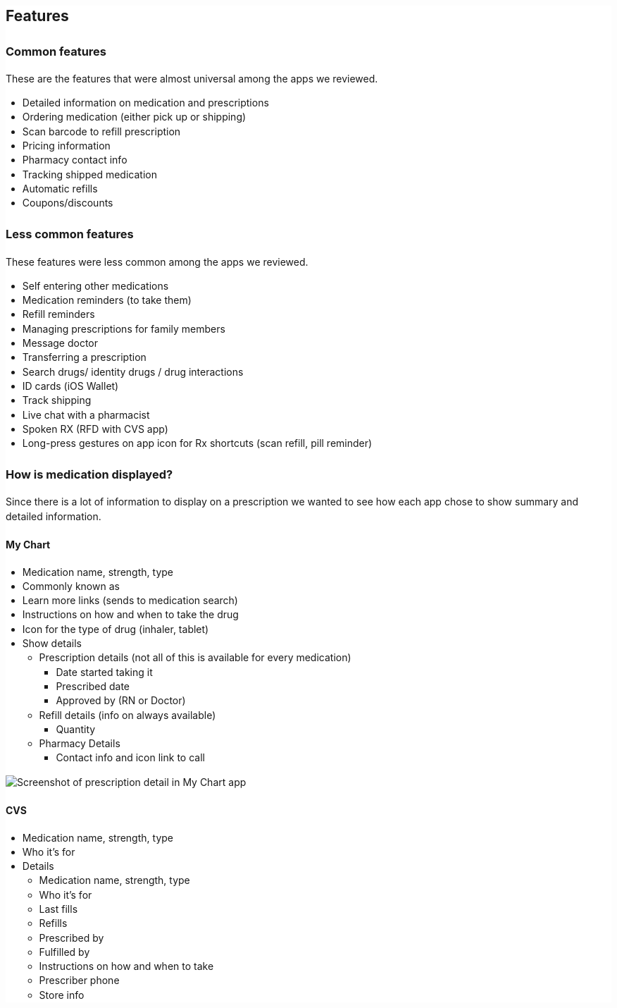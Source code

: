 ## Features
### Common features
These are the features that were almost universal among the apps we reviewed.
* Detailed information on medication and prescriptions
* Ordering medication (either pick up or shipping)
* Scan barcode to refill prescription 
* Pricing information
* Pharmacy contact info
* Tracking shipped medication
* Automatic refills
* Coupons/discounts

### Less common features
These features were less common among the apps we reviewed.
* Self entering other medications
* Medication reminders (to take them)
* Refill reminders
* Managing prescriptions for family members
* Message doctor
* Transferring a prescription
* Search drugs/ identity drugs / drug interactions
* ID cards (iOS Wallet)
* Track shipping
* Live chat with a pharmacist
* Spoken RX (RFD with CVS app)
* Long-press gestures on app icon for Rx shortcuts (scan refill, pill reminder)

### How is medication displayed?
Since there is a lot of information to display on a prescription we wanted to see how each app chose to show summary and detailed information.
#### My Chart
* Medication name, strength, type
* Commonly known as 
* Learn more links (sends to medication search)
* Instructions on how and when to take the drug
* Icon for the type of drug (inhaler, tablet)
* Show details
	* Prescription details (not all of this is available for every medication)
		* Date started taking it
		* Prescribed date
		* Approved by (RN or Doctor)
	* Refill details (info on always available)
		* Quantity
	* Pharmacy Details
		* Contact info and icon link to call
<img src="https://user-images.githubusercontent.com/1401704/131918991-03088e14-50ac-404d-ab8f-b456edb8d6a6.jpg" alt="Screenshot of prescription detail in My Chart app" width="350">

#### CVS
* Medication name, strength, type
* Who it’s for
* Details
	* Medication name, strength, type
	* Who it’s for
	* Last fills
	* Refills
	* Prescribed by
	* Fulfilled by
	* Instructions on how and when to take
	* Prescriber phone
	* Store info